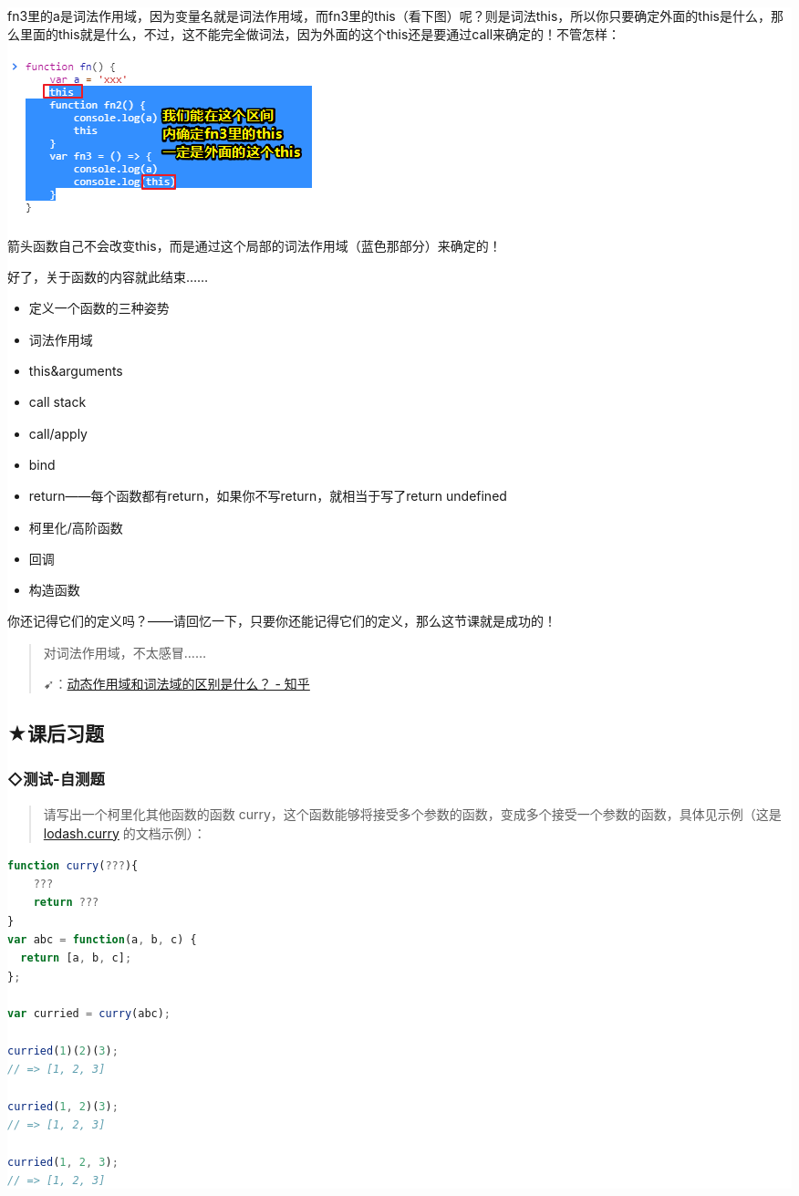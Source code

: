 fn3里的a是词法作用域，因为变量名就是词法作用域，而fn3里的this（看下图）呢？则是词法this，所以你只要确定外面的this是什么，那么里面的this就是什么，不过，这不能完全做词法，因为外面的这个this还是要通过call来确定的！不管怎样：

![1545048257256](img/02/1545048257256.png)

箭头函数自己不会改变this，而是通过这个局部的词法作用域（蓝色那部分）来确定的！

好了，关于函数的内容就此结束……

- 定义一个函数的三种姿势

- 词法作用域
- this&arguments
- call stack
- call/apply
- bind
- return——每个函数都有return，如果你不写return，就相当于写了return undefined
- 柯里化/高阶函数
- 回调
- 构造函数

你还记得它们的定义吗？——请回忆一下，只要你还能记得它们的定义，那么这节课就是成功的！

> 对词法作用域，不太感冒……
>
> ➹：[动态作用域和词法域的区别是什么？ - 知乎](https://www.zhihu.com/question/20032419)

## ★课后习题

### ◇测试-自测题

> 请写出一个柯里化其他函数的函数 curry，这个函数能够将接受多个参数的函数，变成多个接受一个参数的函数，具体见示例（这是 [lodash.curry](http://lodash.think2011.net/curry) 的文档示例）：

```javascript
function curry(???){
    ???
    return ???
}
var abc = function(a, b, c) {
  return [a, b, c];
};

var curried = curry(abc);

curried(1)(2)(3);
// => [1, 2, 3]

curried(1, 2)(3);
// => [1, 2, 3]

curried(1, 2, 3);
// => [1, 2, 3]
```
